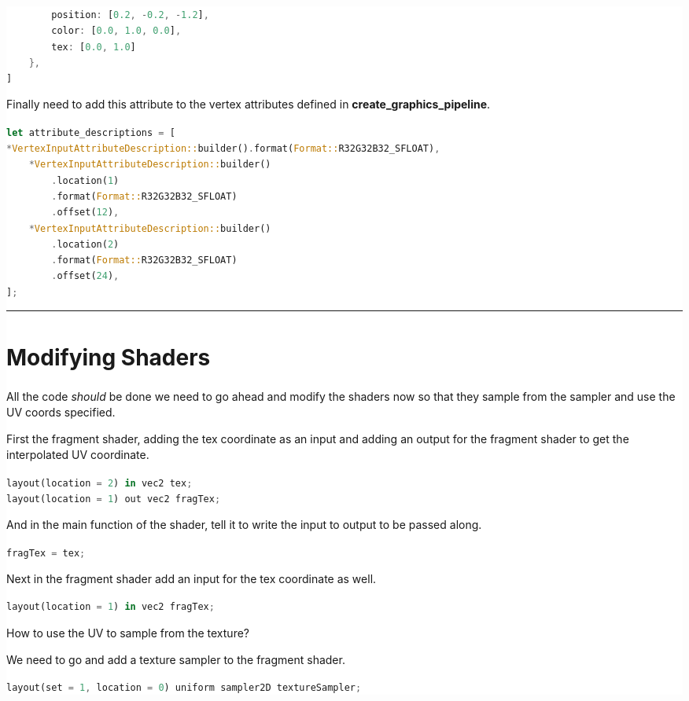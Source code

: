```rust
		position: [0.2, -0.2, -1.2],
		color: [0.0, 1.0, 0.0],
		tex: [0.0, 1.0]
	},
]
```

Finally need to add this attribute to the vertex attributes defined in **create_graphics_pipeline**.

```rust
let attribute_descriptions = [
*VertexInputAttributeDescription::builder().format(Format::R32G32B32_SFLOAT),
	*VertexInputAttributeDescription::builder()
		.location(1)
		.format(Format::R32G32B32_SFLOAT)
		.offset(12),
	*VertexInputAttributeDescription::builder()
		.location(2)
		.format(Format::R32G32B32_SFLOAT)
		.offset(24),
];
```

---
# Modifying Shaders

All the code *should* be done we need to go ahead and modify the shaders now so that they sample from the sampler and use the UV coords specified.

First the fragment shader, adding the tex coordinate as an input and adding an output for the fragment shader to get the interpolated UV coordinate.

```rust
layout(location = 2) in vec2 tex;
layout(location = 1) out vec2 fragTex;
```

And in the main function of the shader, tell it to write the input to output to be passed along.

```rust
fragTex = tex;
```

Next in the fragment shader add an input for the tex coordinate as well.

```rust
layout(location = 1) in vec2 fragTex;
```

How to use the UV to sample from the texture?

We need to go and add a texture sampler to the fragment shader.

```rust
layout(set = 1, location = 0) uniform sampler2D textureSampler;
```

